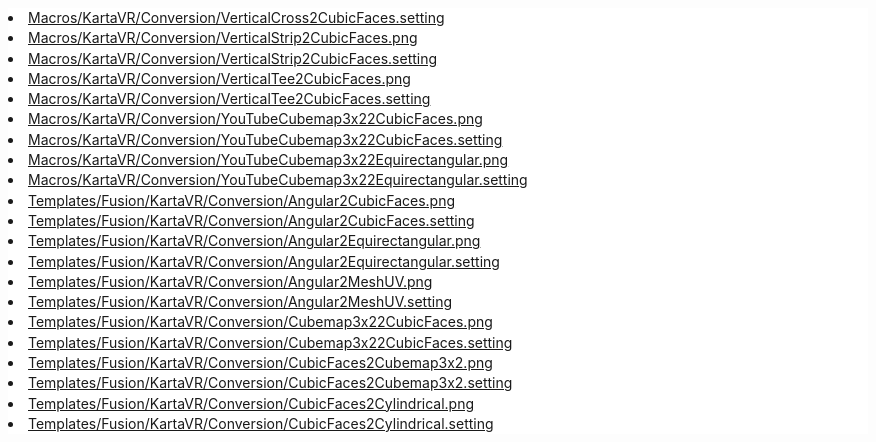 <li><a href="https://gitlab.com/WeSuckLess/Reactor/-/blob/master/Atoms/com.AndrewHazelden.KartaVR.Tools.Conversion/Macros/KartaVR/Conversion/VerticalCross2CubicFaces.setting?ref_type=heads">Macros/KartaVR/Conversion/VerticalCross2CubicFaces.setting</a></li>
<li><a href="https://gitlab.com/WeSuckLess/Reactor/-/blob/master/Atoms/com.AndrewHazelden.KartaVR.Tools.Conversion/Macros/KartaVR/Conversion/VerticalStrip2CubicFaces.png?ref_type=heads">Macros/KartaVR/Conversion/VerticalStrip2CubicFaces.png</a></li>
<li><a href="https://gitlab.com/WeSuckLess/Reactor/-/blob/master/Atoms/com.AndrewHazelden.KartaVR.Tools.Conversion/Macros/KartaVR/Conversion/VerticalStrip2CubicFaces.setting?ref_type=heads">Macros/KartaVR/Conversion/VerticalStrip2CubicFaces.setting</a></li>
<li><a href="https://gitlab.com/WeSuckLess/Reactor/-/blob/master/Atoms/com.AndrewHazelden.KartaVR.Tools.Conversion/Macros/KartaVR/Conversion/VerticalTee2CubicFaces.png?ref_type=heads">Macros/KartaVR/Conversion/VerticalTee2CubicFaces.png</a></li>
<li><a href="https://gitlab.com/WeSuckLess/Reactor/-/blob/master/Atoms/com.AndrewHazelden.KartaVR.Tools.Conversion/Macros/KartaVR/Conversion/VerticalTee2CubicFaces.setting?ref_type=heads">Macros/KartaVR/Conversion/VerticalTee2CubicFaces.setting</a></li>
<li><a href="https://gitlab.com/WeSuckLess/Reactor/-/blob/master/Atoms/com.AndrewHazelden.KartaVR.Tools.Conversion/Macros/KartaVR/Conversion/YouTubeCubemap3x22CubicFaces.png?ref_type=heads">Macros/KartaVR/Conversion/YouTubeCubemap3x22CubicFaces.png</a></li>
<li><a href="https://gitlab.com/WeSuckLess/Reactor/-/blob/master/Atoms/com.AndrewHazelden.KartaVR.Tools.Conversion/Macros/KartaVR/Conversion/YouTubeCubemap3x22CubicFaces.setting?ref_type=heads">Macros/KartaVR/Conversion/YouTubeCubemap3x22CubicFaces.setting</a></li>
<li><a href="https://gitlab.com/WeSuckLess/Reactor/-/blob/master/Atoms/com.AndrewHazelden.KartaVR.Tools.Conversion/Macros/KartaVR/Conversion/YouTubeCubemap3x22Equirectangular.png?ref_type=heads">Macros/KartaVR/Conversion/YouTubeCubemap3x22Equirectangular.png</a></li>
<li><a href="https://gitlab.com/WeSuckLess/Reactor/-/blob/master/Atoms/com.AndrewHazelden.KartaVR.Tools.Conversion/Macros/KartaVR/Conversion/YouTubeCubemap3x22Equirectangular.setting?ref_type=heads">Macros/KartaVR/Conversion/YouTubeCubemap3x22Equirectangular.setting</a></li>
<li><a href="https://gitlab.com/WeSuckLess/Reactor/-/blob/master/Atoms/com.AndrewHazelden.KartaVR.Tools.Conversion/Templates/Fusion/KartaVR/Conversion/Angular2CubicFaces.png?ref_type=heads">Templates/Fusion/KartaVR/Conversion/Angular2CubicFaces.png</a></li>
<li><a href="https://gitlab.com/WeSuckLess/Reactor/-/blob/master/Atoms/com.AndrewHazelden.KartaVR.Tools.Conversion/Templates/Fusion/KartaVR/Conversion/Angular2CubicFaces.setting?ref_type=heads">Templates/Fusion/KartaVR/Conversion/Angular2CubicFaces.setting</a></li>
<li><a href="https://gitlab.com/WeSuckLess/Reactor/-/blob/master/Atoms/com.AndrewHazelden.KartaVR.Tools.Conversion/Templates/Fusion/KartaVR/Conversion/Angular2Equirectangular.png?ref_type=heads">Templates/Fusion/KartaVR/Conversion/Angular2Equirectangular.png</a></li>
<li><a href="https://gitlab.com/WeSuckLess/Reactor/-/blob/master/Atoms/com.AndrewHazelden.KartaVR.Tools.Conversion/Templates/Fusion/KartaVR/Conversion/Angular2Equirectangular.setting?ref_type=heads">Templates/Fusion/KartaVR/Conversion/Angular2Equirectangular.setting</a></li>
<li><a href="https://gitlab.com/WeSuckLess/Reactor/-/blob/master/Atoms/com.AndrewHazelden.KartaVR.Tools.Conversion/Templates/Fusion/KartaVR/Conversion/Angular2MeshUV.png?ref_type=heads">Templates/Fusion/KartaVR/Conversion/Angular2MeshUV.png</a></li>
<li><a href="https://gitlab.com/WeSuckLess/Reactor/-/blob/master/Atoms/com.AndrewHazelden.KartaVR.Tools.Conversion/Templates/Fusion/KartaVR/Conversion/Angular2MeshUV.setting?ref_type=heads">Templates/Fusion/KartaVR/Conversion/Angular2MeshUV.setting</a></li>
<li><a href="https://gitlab.com/WeSuckLess/Reactor/-/blob/master/Atoms/com.AndrewHazelden.KartaVR.Tools.Conversion/Templates/Fusion/KartaVR/Conversion/Cubemap3x22CubicFaces.png?ref_type=heads">Templates/Fusion/KartaVR/Conversion/Cubemap3x22CubicFaces.png</a></li>
<li><a href="https://gitlab.com/WeSuckLess/Reactor/-/blob/master/Atoms/com.AndrewHazelden.KartaVR.Tools.Conversion/Templates/Fusion/KartaVR/Conversion/Cubemap3x22CubicFaces.setting?ref_type=heads">Templates/Fusion/KartaVR/Conversion/Cubemap3x22CubicFaces.setting</a></li>
<li><a href="https://gitlab.com/WeSuckLess/Reactor/-/blob/master/Atoms/com.AndrewHazelden.KartaVR.Tools.Conversion/Templates/Fusion/KartaVR/Conversion/CubicFaces2Cubemap3x2.png?ref_type=heads">Templates/Fusion/KartaVR/Conversion/CubicFaces2Cubemap3x2.png</a></li>
<li><a href="https://gitlab.com/WeSuckLess/Reactor/-/blob/master/Atoms/com.AndrewHazelden.KartaVR.Tools.Conversion/Templates/Fusion/KartaVR/Conversion/CubicFaces2Cubemap3x2.setting?ref_type=heads">Templates/Fusion/KartaVR/Conversion/CubicFaces2Cubemap3x2.setting</a></li>
<li><a href="https://gitlab.com/WeSuckLess/Reactor/-/blob/master/Atoms/com.AndrewHazelden.KartaVR.Tools.Conversion/Templates/Fusion/KartaVR/Conversion/CubicFaces2Cylindrical.png?ref_type=heads">Templates/Fusion/KartaVR/Conversion/CubicFaces2Cylindrical.png</a></li>
<li><a href="https://gitlab.com/WeSuckLess/Reactor/-/blob/master/Atoms/com.AndrewHazelden.KartaVR.Tools.Conversion/Templates/Fusion/KartaVR/Conversion/CubicFaces2Cylindrical.setting?ref_type=heads">Templates/Fusion/KartaVR/Conversion/CubicFaces2Cylindrical.setting</a></li>